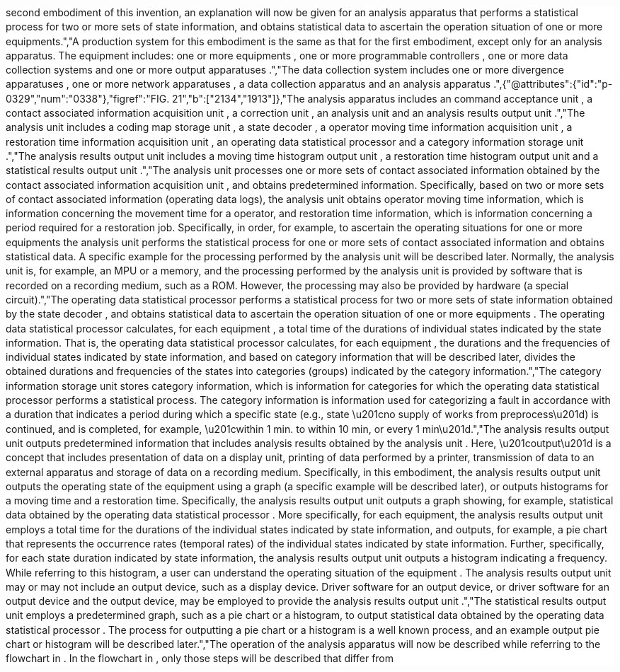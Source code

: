 second embodiment of this invention, an explanation will now be given for an analysis apparatus that performs a statistical process for two or more sets of state information, and obtains statistical data to ascertain the operation situation of one or more equipments.","A production system for this embodiment is the same as that for the first embodiment, except only for an analysis apparatus. The equipment includes: one or more equipments , one or more programmable controllers , one or more data collection systems  and one or more output apparatuses .","The data collection system  includes one or more divergence apparatuses , one or more network apparatuses , a data collection apparatus  and an analysis apparatus .",{"@attributes":{"id":"p-0329","num":"0338"},"figref":"FIG. 21","b":["2134","1913"]},"The analysis apparatus  includes an command acceptance unit , a contact associated information acquisition unit , a correction unit , an analysis unit  and an analysis results output unit .","The analysis unit  includes a coding map storage unit , a state decoder , a operator moving time information acquisition unit , a restoration time information acquisition unit , an operating data statistical processor  and a category information storage unit .","The analysis results output unit  includes a moving time histogram output unit , a restoration time histogram output unit  and a statistical results output unit .","The analysis unit  processes one or more sets of contact associated information obtained by the contact associated information acquisition unit , and obtains predetermined information. Specifically, based on two or more sets of contact associated information (operating data logs), the analysis unit  obtains operator moving time information, which is information concerning the movement time for a operator, and restoration time information, which is information concerning a period required for a restoration job. Specifically, in order, for example, to ascertain the operating situations for one or more equipments  the analysis unit  performs the statistical process for one or more sets of contact associated information and obtains statistical data. A specific example for the processing performed by the analysis unit  will be described later. Normally, the analysis unit  is, for example, an MPU or a memory, and the processing performed by the analysis unit  is provided by software that is recorded on a recording medium, such as a ROM. However, the processing may also be provided by hardware (a special circuit).","The operating data statistical processor  performs a statistical process for two or more sets of state information obtained by the state decoder , and obtains statistical data to ascertain the operation situation of one or more equipments . The operating data statistical processor  calculates, for each equipment , a total time of the durations of individual states indicated by the state information. That is, the operating data statistical processor  calculates, for each equipment , the durations and the frequencies of individual states indicated by state information, and based on category information that will be described later, divides the obtained durations and frequencies of the states into categories (groups) indicated by the category information.","The category information storage unit  stores category information, which is information for categories for which the operating data statistical processor  performs a statistical process. The category information is information used for categorizing a fault in accordance with a duration that indicates a period during which a specific state (e.g., state \u201cno supply of works from preprocess\u201d) is continued, and is completed, for example, \u201cwithin 1 min. to within 10 min, or every 1 min\u201d.","The analysis results output unit  outputs predetermined information that includes analysis results obtained by the analysis unit . Here, \u201coutput\u201d is a concept that includes presentation of data on a display unit, printing of data performed by a printer, transmission of data to an external apparatus and storage of data on a recording medium. Specifically, in this embodiment, the analysis results output unit  outputs the operating state of the equipment  using a graph (a specific example will be described later), or outputs histograms for a moving time and a restoration time. Specifically, the analysis results output unit  outputs a graph showing, for example, statistical data obtained by the operating data statistical processor . More specifically, for each equipment, the analysis results output unit  employs a total time for the durations of the individual states indicated by state information, and outputs, for example, a pie chart that represents the occurrence rates (temporal rates) of the individual states indicated by state information. Further, specifically, for each state duration indicated by state information, the analysis results output unit  outputs a histogram indicating a frequency. While referring to this histogram, a user can understand the operating situation of the equipment . The analysis results output unit  may or may not include an output device, such as a display device. Driver software for an output device, or driver software for an output device and the output device, may be employed to provide the analysis results output unit .","The statistical results output unit  employs a predetermined graph, such as a pie chart or a histogram, to output statistical data obtained by the operating data statistical processor . The process for outputting a pie chart or a histogram is a well known process, and an example output pie chart or histogram will be described later.","The operation of the analysis apparatus  will now be described while referring to the flowchart in . In the flowchart in , only those steps will be described that differ from